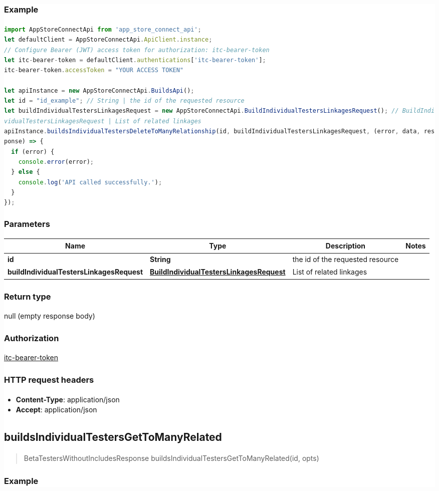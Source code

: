 
### Example

```javascript
import AppStoreConnectApi from 'app_store_connect_api';
let defaultClient = AppStoreConnectApi.ApiClient.instance;
// Configure Bearer (JWT) access token for authorization: itc-bearer-token
let itc-bearer-token = defaultClient.authentications['itc-bearer-token'];
itc-bearer-token.accessToken = "YOUR ACCESS TOKEN"

let apiInstance = new AppStoreConnectApi.BuildsApi();
let id = "id_example"; // String | the id of the requested resource
let buildIndividualTestersLinkagesRequest = new AppStoreConnectApi.BuildIndividualTestersLinkagesRequest(); // BuildIndividualTestersLinkagesRequest | List of related linkages
apiInstance.buildsIndividualTestersDeleteToManyRelationship(id, buildIndividualTestersLinkagesRequest, (error, data, response) => {
  if (error) {
    console.error(error);
  } else {
    console.log('API called successfully.');
  }
});
```

### Parameters


Name | Type | Description  | Notes
------------- | ------------- | ------------- | -------------
 **id** | **String**| the id of the requested resource | 
 **buildIndividualTestersLinkagesRequest** | [**BuildIndividualTestersLinkagesRequest**](BuildIndividualTestersLinkagesRequest.md)| List of related linkages | 

### Return type

null (empty response body)

### Authorization

[itc-bearer-token](../README.md#itc-bearer-token)

### HTTP request headers

- **Content-Type**: application/json
- **Accept**: application/json


## buildsIndividualTestersGetToManyRelated

> BetaTestersWithoutIncludesResponse buildsIndividualTestersGetToManyRelated(id, opts)



### Example
